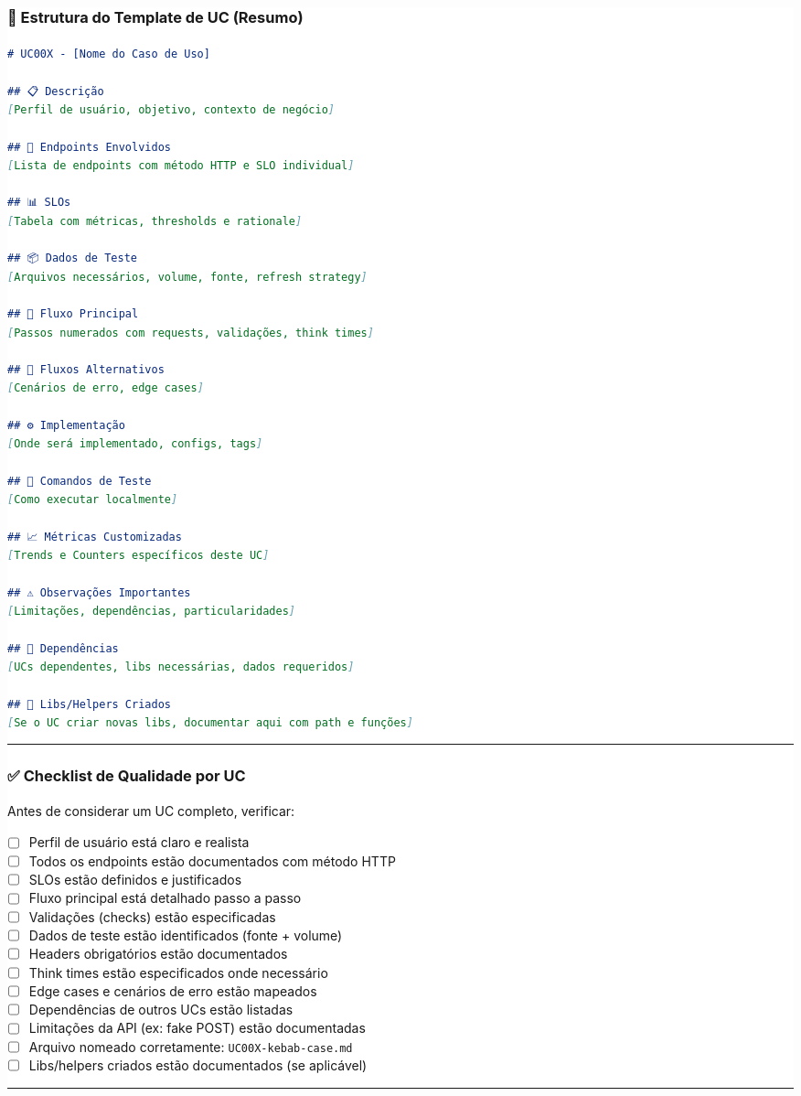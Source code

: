 
### 📝 Estrutura do Template de UC (Resumo)

```markdown
# UC00X - [Nome do Caso de Uso]

## 📋 Descrição
[Perfil de usuário, objetivo, contexto de negócio]

## 🔗 Endpoints Envolvidos
[Lista de endpoints com método HTTP e SLO individual]

## 📊 SLOs
[Tabela com métricas, thresholds e rationale]

## 📦 Dados de Teste
[Arquivos necessários, volume, fonte, refresh strategy]

## 🔄 Fluxo Principal
[Passos numerados com requests, validações, think times]

## 🔀 Fluxos Alternativos
[Cenários de erro, edge cases]

## ⚙️ Implementação
[Onde será implementado, configs, tags]

## 🧪 Comandos de Teste
[Como executar localmente]

## 📈 Métricas Customizadas
[Trends e Counters específicos deste UC]

## ⚠️ Observações Importantes
[Limitações, dependências, particularidades]

## 🔗 Dependências
[UCs dependentes, libs necessárias, dados requeridos]

## 📂 Libs/Helpers Criados
[Se o UC criar novas libs, documentar aqui com path e funções]
```

---

### ✅ Checklist de Qualidade por UC

Antes de considerar um UC completo, verificar:

- [ ] Perfil de usuário está claro e realista
- [ ] Todos os endpoints estão documentados com método HTTP
- [ ] SLOs estão definidos e justificados
- [ ] Fluxo principal está detalhado passo a passo
- [ ] Validações (checks) estão especificadas
- [ ] Dados de teste estão identificados (fonte + volume)
- [ ] Headers obrigatórios estão documentados
- [ ] Think times estão especificados onde necessário
- [ ] Edge cases e cenários de erro estão mapeados
- [ ] Dependências de outros UCs estão listadas
- [ ] Limitações da API (ex: fake POST) estão documentadas
- [ ] Arquivo nomeado corretamente: `UC00X-kebab-case.md`
- [ ] Libs/helpers criados estão documentados (se aplicável)

---